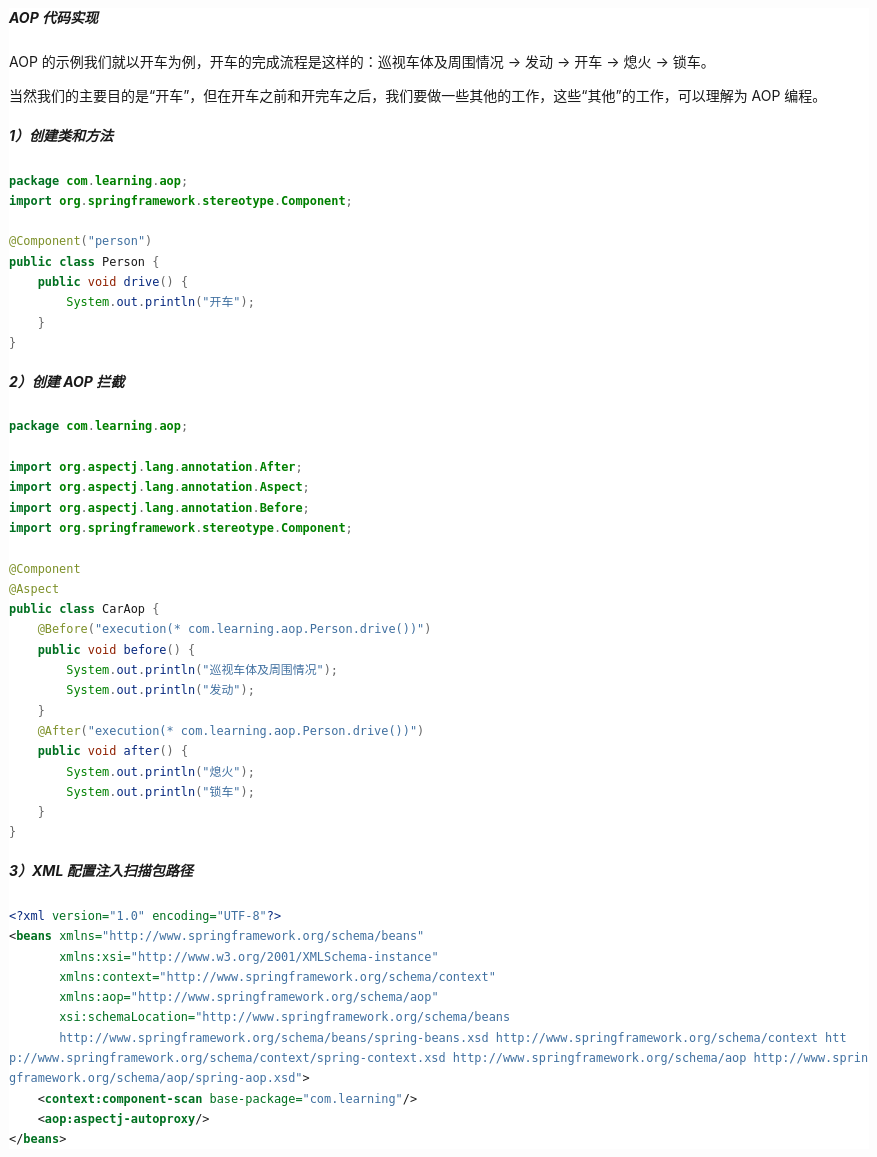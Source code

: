 ##### AOP 代码实现

AOP 的示例我们就以开车为例，开车的完成流程是这样的：巡视车体及周围情况 → 发动 → 开车 → 熄火 → 锁车。

当然我们的主要目的是“开车”，但在开车之前和开完车之后，我们要做一些其他的工作，这些“其他”的工作，可以理解为 AOP 编程。

##### 1）创建类和方法

```java
package com.learning.aop;
import org.springframework.stereotype.Component;

@Component("person")
public class Person {
    public void drive() {
        System.out.println("开车");
    }
}
```

##### 2）创建 AOP 拦截

```java
package com.learning.aop;

import org.aspectj.lang.annotation.After;
import org.aspectj.lang.annotation.Aspect;
import org.aspectj.lang.annotation.Before;
import org.springframework.stereotype.Component;

@Component
@Aspect
public class CarAop {
    @Before("execution(* com.learning.aop.Person.drive())")
    public void before() {
        System.out.println("巡视车体及周围情况");
        System.out.println("发动");
    }
    @After("execution(* com.learning.aop.Person.drive())")
    public void after() {
        System.out.println("熄火");
        System.out.println("锁车");
    }
}
```

##### 3）XML 配置注入扫描包路径

```xml
<?xml version="1.0" encoding="UTF-8"?>
<beans xmlns="http://www.springframework.org/schema/beans"
       xmlns:xsi="http://www.w3.org/2001/XMLSchema-instance"
       xmlns:context="http://www.springframework.org/schema/context"
       xmlns:aop="http://www.springframework.org/schema/aop"
       xsi:schemaLocation="http://www.springframework.org/schema/beans
       http://www.springframework.org/schema/beans/spring-beans.xsd http://www.springframework.org/schema/context http://www.springframework.org/schema/context/spring-context.xsd http://www.springframework.org/schema/aop http://www.springframework.org/schema/aop/spring-aop.xsd">
    <context:component-scan base-package="com.learning"/>
    <aop:aspectj-autoproxy/>
</beans>
```

